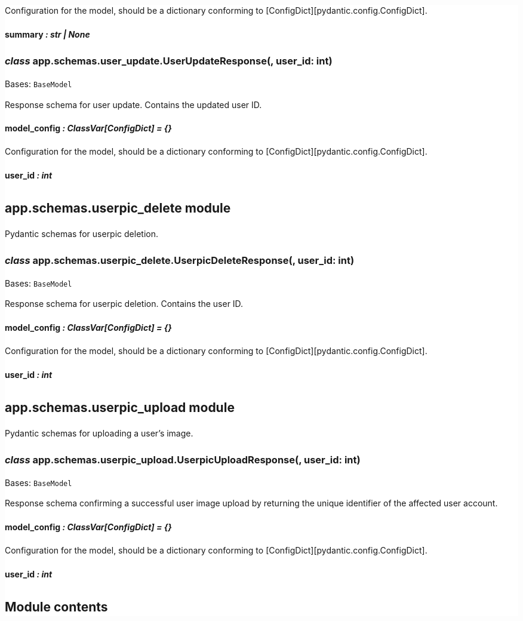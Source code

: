Configuration for the model, should be a dictionary conforming to [ConfigDict][pydantic.config.ConfigDict].

#### summary *: str | None*

### *class* app.schemas.user_update.UserUpdateResponse(, user_id: int)

Bases: `BaseModel`

Response schema for user update. Contains the updated user ID.

#### model_config *: ClassVar[ConfigDict]* *= {}*

Configuration for the model, should be a dictionary conforming to [ConfigDict][pydantic.config.ConfigDict].

#### user_id *: int*

## app.schemas.userpic_delete module

Pydantic schemas for userpic deletion.

### *class* app.schemas.userpic_delete.UserpicDeleteResponse(, user_id: int)

Bases: `BaseModel`

Response schema for userpic deletion. Contains the user ID.

#### model_config *: ClassVar[ConfigDict]* *= {}*

Configuration for the model, should be a dictionary conforming to [ConfigDict][pydantic.config.ConfigDict].

#### user_id *: int*

## app.schemas.userpic_upload module

Pydantic schemas for uploading a user’s image.

### *class* app.schemas.userpic_upload.UserpicUploadResponse(, user_id: int)

Bases: `BaseModel`

Response schema confirming a successful user image upload by
returning the unique identifier of the affected user account.

#### model_config *: ClassVar[ConfigDict]* *= {}*

Configuration for the model, should be a dictionary conforming to [ConfigDict][pydantic.config.ConfigDict].

#### user_id *: int*

## Module contents
